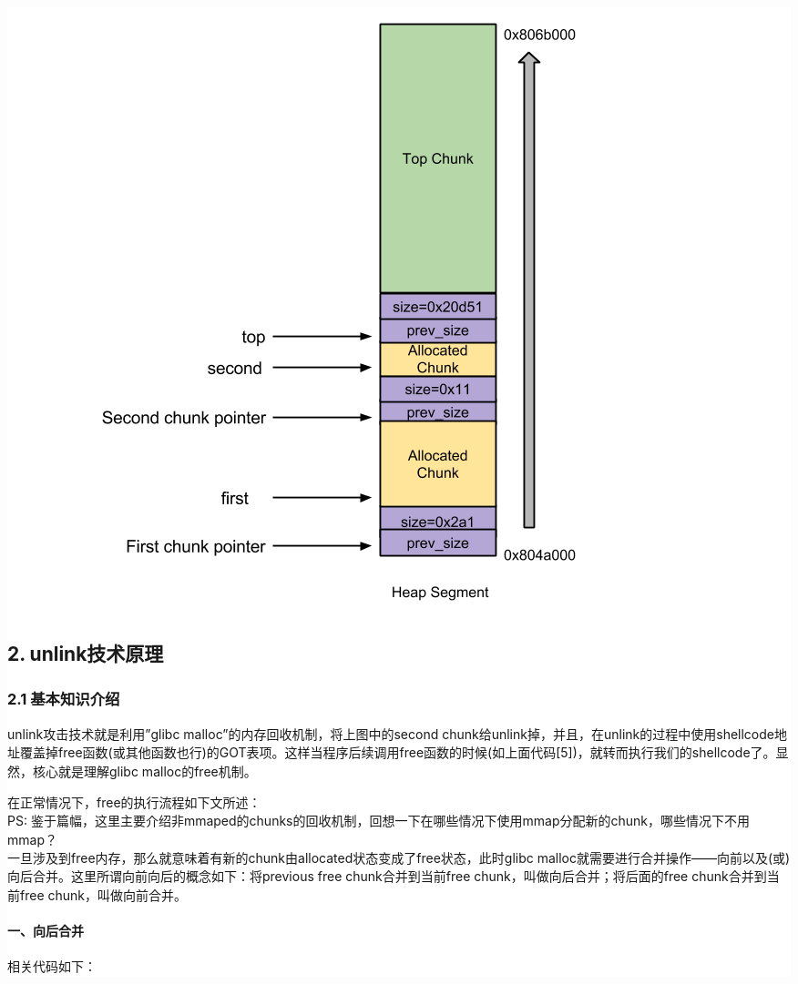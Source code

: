 ![](../pictures/heapoverflow1.png)   

## 2. unlink技术原理
### 2.1 基本知识介绍
unlink攻击技术就是利用”glibc malloc”的内存回收机制，将上图中的second chunk给unlink掉，并且，在unlink的过程中使用shellcode地址覆盖掉free函数(或其他函数也行)的GOT表项。这样当程序后续调用free函数的时候(如上面代码[5])，就转而执行我们的shellcode了。显然，核心就是理解glibc malloc的free机制。  

在正常情况下，free的执行流程如下文所述：  
PS: 鉴于篇幅，这里主要介绍非mmaped的chunks的回收机制，回想一下在哪些情况下使用mmap分配新的chunk，哪些情况下不用mmap？  
一旦涉及到free内存，那么就意味着有新的chunk由allocated状态变成了free状态，此时glibc malloc就需要进行合并操作——向前以及(或)向后合并。这里所谓向前向后的概念如下：将previous free chunk合并到当前free chunk，叫做向后合并；将后面的free chunk合并到当前free chunk，叫做向前合并。    

#### 一、向后合并
相关代码如下：  